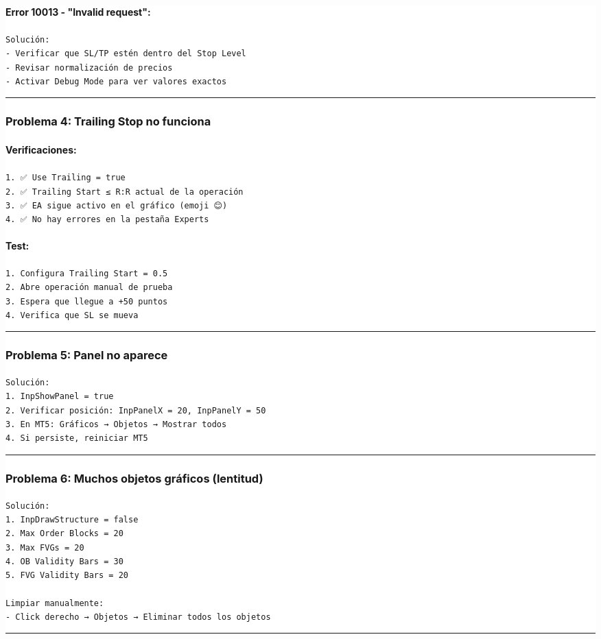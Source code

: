 #### Error 10013 - "Invalid request":
```
Solución:
- Verificar que SL/TP estén dentro del Stop Level
- Revisar normalización de precios
- Activar Debug Mode para ver valores exactos
```

---

### **Problema 4: Trailing Stop no funciona**

#### Verificaciones:
```
1. ✅ Use Trailing = true
2. ✅ Trailing Start ≤ R:R actual de la operación
3. ✅ EA sigue activo en el gráfico (emoji 😊)
4. ✅ No hay errores en la pestaña Experts
```

#### Test:
```
1. Configura Trailing Start = 0.5
2. Abre operación manual de prueba
3. Espera que llegue a +50 puntos
4. Verifica que SL se mueva
```

---

### **Problema 5: Panel no aparece**

```
Solución:
1. InpShowPanel = true
2. Verificar posición: InpPanelX = 20, InpPanelY = 50
3. En MT5: Gráficos → Objetos → Mostrar todos
4. Si persiste, reiniciar MT5
```

---

### **Problema 6: Muchos objetos gráficos (lentitud)**

```
Solución:
1. InpDrawStructure = false
2. Max Order Blocks = 20
3. Max FVGs = 20
4. OB Validity Bars = 30
5. FVG Validity Bars = 20

Limpiar manualmente:
- Click derecho → Objetos → Eliminar todos los objetos
```

---